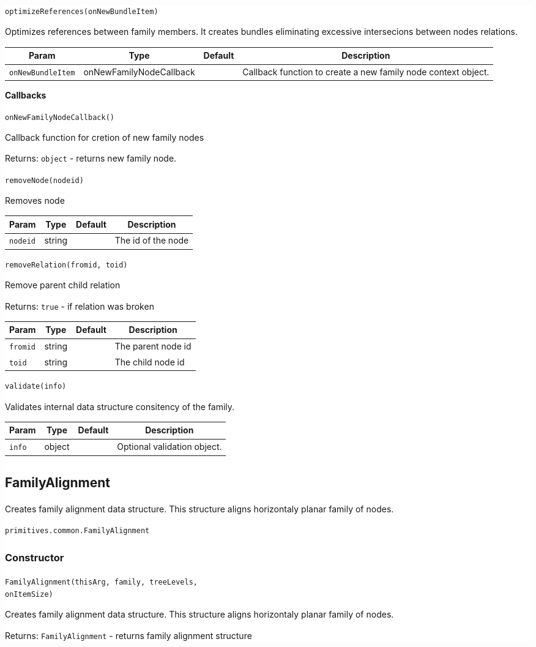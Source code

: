  <code>optimizeReferences(onNewBundleItem)</code> 

Optimizes references between family members. It creates bundles eliminating excessive intersecions between nodes relations.

| Param | Type | Default | Description | 
| --- | --- | --- | --- | 
 | <code>onNewBundleItem</code> | onNewFamilyNodeCallback | <code></code> | Callback function to create a new family node context object. | 
**Callbacks**

 <code>onNewFamilyNodeCallback()</code> 

Callback function for cretion of new family nodes

 Returns: <code>object</code> - returns new family node.


 <code>removeNode(nodeid)</code> 

Removes node

| Param | Type | Default | Description | 
| --- | --- | --- | --- | 
 | <code>nodeid</code> | string | <code></code> | The id of the node | 

 <code>removeRelation(fromid, toid)</code> 

Remove parent child relation

 Returns: <code>true</code> - if relation was broken

| Param | Type | Default | Description | 
| --- | --- | --- | --- | 
 | <code>fromid</code> | string | <code></code> | The parent node id | 
 | <code>toid</code> | string | <code></code> | The child node id | 

 <code>validate(info)</code> 

Validates internal data structure consitency of the family.

| Param | Type | Default | Description | 
| --- | --- | --- | --- | 
 | <code>info</code> | object | <code></code> | Optional validation object. | 

## FamilyAlignment
Creates family alignment data structure. This structure aligns horizontaly planar family of nodes.

 <code>primitives.common.FamilyAlignment</code> 

### Constructor

 <code>FamilyAlignment(thisArg, family, treeLevels, onItemSize)</code> 

Creates family alignment data structure. This structure aligns horizontaly planar family of nodes.

 Returns: <code>FamilyAlignment</code> - returns family alignment structure
